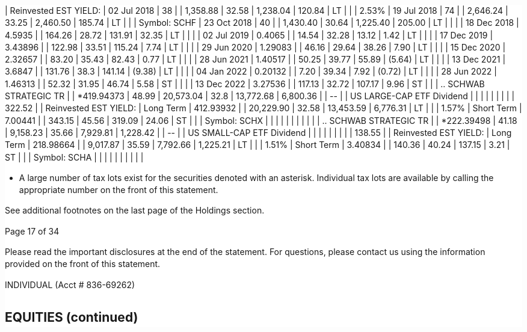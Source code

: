 | Reinvested EST YIELD:                   | 02 Jul 2018        | 38         |         | 1,358.88       | 32.58       | 1,238.04     | 120.84                  | LT |                                      |
| 2.53%                                   | 19 Jul 2018        | 74         |         | 2,646.24       | 33.25       | 2,460.50     | 185.74                  | LT |                                      |
| Symbol: SCHF                            | 23 Oct 2018        | 40         |         | 1,430.40       | 30.64       | 1,225.40     | 205.00                  | LT |                                      |
|                                         | 18 Dec 2018        | 4.5935     |         | 164.26         | 28.72       | 131.91       | 32.35                   | LT |                                      |
|                                         | 02 Jul 2019        | 0.4065     |         | 14.54          | 32.28       | 13.12        | 1.42                    | LT |                                      |
|                                         | 17 Dec 2019        | 3.43896    |         | 122.98         | 33.51       | 115.24       | 7.74                    | LT |                                      |
|                                         | 29 Jun 2020        | 1.29083    |         | 46.16          | 29.64       | 38.26        | 7.90                    | LT |                                      |
|                                         | 15 Dec 2020        | 2.32657    |         | 83.20          | 35.43       | 82.43        | 0.77                    | LT |                                      |
|                                         | 28 Jun 2021        | 1.40517    |         | 50.25          | 39.77       | 55.89        | (5.64)                  | LT |                                      |
|                                         | 13 Dec 2021        | 3.6847     |         | 131.76         | 38.3        | 141.14       | (9.38)                  | LT |                                      |
|                                         | 04 Jan 2022        | 0.20132    |         | 7.20           | 39.34       | 7.92         | (0.72)                  | LT |                                      |
|                                         | 28 Jun 2022        | 1.46313    |         | 52.32          | 31.95       | 46.74        | 5.58                    | ST |                                      |
|                                         | 13 Dec 2022        | 3.27536    |         | 117.13         | 32.72       | 107.17       | 9.96                    | ST |                                      |
| .. SCHWAB STRATEGIC TR                  |                    | *419.94373 | 48.99   | 20,573.04      | 32.8        | 13,772.68    | 6,800.36                |    | --                                   |
| US LARGE-CAP ETF Dividend               |                    |            |         |                |             |              |                         |    | 322.52                               |
| Reinvested EST YIELD:                   | Long Term          | 412.93932  |         | 20,229.90      | 32.58       | 13,453.59    | 6,776.31                | LT |                                      |
| 1.57%                                   | Short Term         | 7.00441    |         | 343.15         | 45.56       | 319.09       | 24.06                   | ST |                                      |
| Symbol: SCHX                            |                    |            |         |                |             |              |                         |    |                                      |
| .. SCHWAB STRATEGIC TR                  |                    | *222.39498 | 41.18   | 9,158.23       | 35.66       | 7,929.81     | 1,228.42                |    | --                                   |
| US SMALL-CAP ETF Dividend               |                    |            |         |                |             |              |                         |    | 138.55                               |
| Reinvested EST YIELD:                   | Long Term          | 218.98664  |         | 9,017.87       | 35.59       | 7,792.66     | 1,225.21                | LT |                                      |
| 1.51%                                   | Short Term         | 3.40834    |         | 140.36         | 40.24       | 137.15       | 3.21                    | ST |                                      |
| Symbol: SCHA                            |                    |            |         |                |             |              |                         |    |                                      |

* A large number of tax lots exist for the securities denoted with an asterisk. Individual tax lots are available by calling the appropriate number on the front of this statement.

See additional footnotes on the last page of the Holdings section.

Page  17 of 34

Please read the important disclosures at the end of the statement. For questions, please contact us using the information provided on the front of this statement.

INDIVIDUAL  (Acct # 836-69262)

## EQUITIES (continued)

